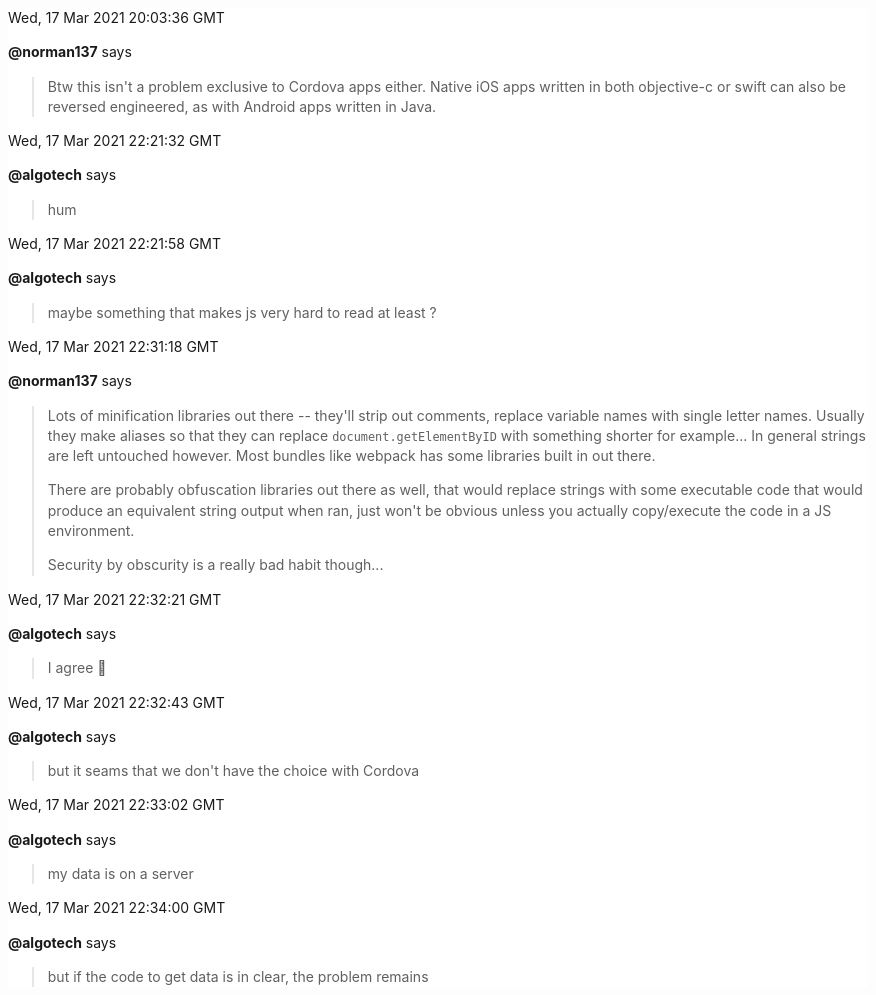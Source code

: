 Wed, 17 Mar 2021 20:03:36 GMT

__@norman137__ says 
> Btw this isn't a problem exclusive to Cordova apps either. Native iOS apps written in both objective-c or swift can also be reversed engineered, as with Android apps written in Java.
> 

Wed, 17 Mar 2021 22:21:32 GMT

__@algotech__ says 
> hum
> 

Wed, 17 Mar 2021 22:21:58 GMT

__@algotech__ says 
> maybe something that makes js very hard to read at least ?
> 

Wed, 17 Mar 2021 22:31:18 GMT

__@norman137__ says 
> Lots of minification libraries out there -- they'll strip out comments, replace variable names with single letter names. Usually they make aliases so that they can replace `document.getElementByID` with something shorter for example... In general strings are left untouched however. Most bundles like webpack has some libraries built in out there.
> 
> There are probably obfuscation libraries out there as well, that would replace strings with some executable code that would produce an equivalent string output when ran, just won't be obvious unless you actually copy/execute the code in a JS environment.
> 
> Security by obscurity is a really bad habit though...
> 

Wed, 17 Mar 2021 22:32:21 GMT

__@algotech__ says 
> I agree 🙂
> 

Wed, 17 Mar 2021 22:32:43 GMT

__@algotech__ says 
> but it seams that we don't have the choice with Cordova
> 

Wed, 17 Mar 2021 22:33:02 GMT

__@algotech__ says 
> my data is on a server
> 

Wed, 17 Mar 2021 22:34:00 GMT

__@algotech__ says 
> but if the code to get data is in clear, the problem remains
> 
